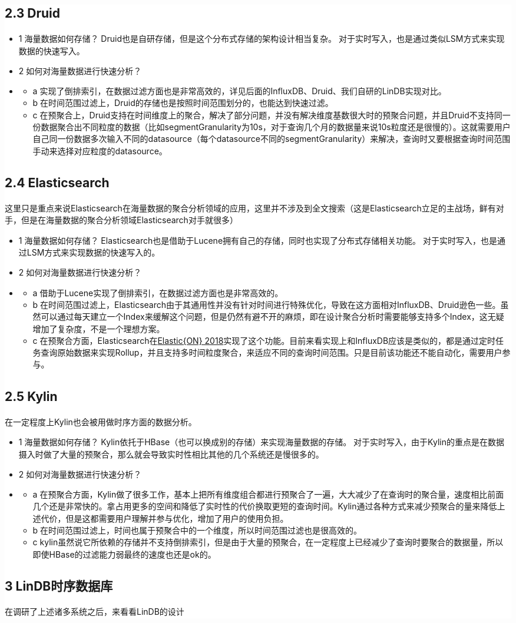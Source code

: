 ## 2.3 Druid

- 1 海量数据如何存储？
  Druid也是自研存储，但是这个分布式存储的架构设计相当复杂。
  对于实时写入，也是通过类似LSM方式来实现数据的快速写入。

- 2 如何对海量数据进行快速分析？

- - a 实现了倒排索引，在数据过滤方面也是非常高效的，详见后面的InfluxDB、Druid、我们自研的LinDB实现对比。
  - b 在时间范围过滤上，Druid的存储也是按照时间范围划分的，也能达到快速过滤。
  - c 在预聚合上，Druid支持在时间维度上的聚合，解决了部分问题，并没有解决维度基数很大时的预聚合问题，并且Druid不支持同一份数据聚合出不同粒度的数据（比如segmentGranularity为10s，对于查询几个月的数据量来说10s粒度还是很慢的）。这就需要用户自己同一份数据多次输入不同的datasource（每个datasource不同的segmentGranularity）来解决，查询时又要根据查询时间范围手动来选择对应粒度的datasource。



## 2.4 Elasticsearch

这里只是重点来说Elasticsearch在海量数据的聚合分析领域的应用，这里并不涉及到全文搜索（这是Elasticsearch立足的主战场，鲜有对手，但是在海量数据的聚合分析领域Elasticsearch对手就很多）

- 1 海量数据如何存储？
  Elasticsearch也是借助于Lucene拥有自己的存储，同时也实现了分布式存储相关功能。
  对于实时写入，也是通过LSM方式来实现数据的快速写入的。

- 2 如何对海量数据进行快速分析？

- - a 借助于Lucene实现了倒排索引，在数据过滤方面也是非常高效的。
  - b 在时间范围过滤上，Elasticsearch由于其通用性并没有针对时间进行特殊优化，导致在这方面相对InfluxDB、Druid逊色一些。虽然可以通过每天建立一个Index来缓解这个问题，但是仍然有避不开的麻烦，即在设计聚合分析时需要能够支持多个Index，这无疑增加了复杂度，不是一个理想方案。
  - c 在预聚合方面，Elasticsearch在[Elastic{ON} 2018](https://link.zhihu.com/?target=https%3A//www.elastic.co/blog/data-rollups-in-elasticsearch-you-know-for-saving-space/)实现了这个功能。目前来看实现上和InfluxDB应该是类似的，都是通过定时任务查询原始数据来实现Rollup，并且支持多时间粒度聚合，来适应不同的查询时间范围。只是目前该功能还不能自动化，需要用户参与。



## 2.5 Kylin

在一定程度上Kylin也会被用做时序方面的数据分析。

- 1 海量数据如何存储？
  Kylin依托于HBase（也可以换成别的存储）来实现海量数据的存储。
  对于实时写入，由于Kylin的重点是在数据摄入时做了大量的预聚合，那么就会导致实时性相比其他的几个系统还是慢很多的。

- 2 如何对海量数据进行快速分析？

- - a 在预聚合方面，Kylin做了很多工作，基本上把所有维度组合都进行预聚合了一遍，大大减少了在查询时的聚合量，速度相比前面几个还是非常快的。拿占用更多的空间和降低了实时性的代价换取更短的查询时间。Kylin通过各种方式来减少预聚合的量来降低上述代价，但是这都需要用户理解并参与优化，增加了用户的使用负担。
  - b 在时间范围过滤上，时间也属于预聚合中的一个维度，所以时间范围过滤也是很高效的。
  - c kylin虽然说它所依赖的存储并不支持倒排索引，但是由于大量的预聚合，在一定程度上已经减少了查询时要聚合的数据量，所以即使HBase的过滤能力弱最终的速度也还是ok的。



## 3 LinDB时序数据库

在调研了上述诸多系统之后，来看看LinDB的设计

